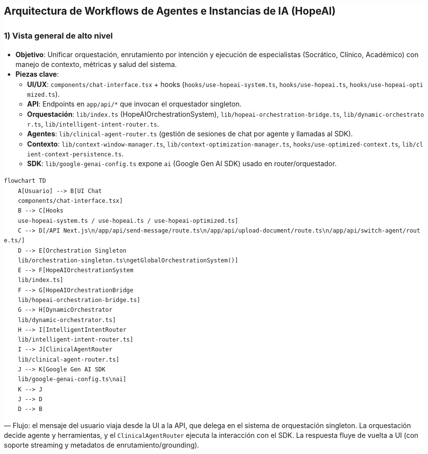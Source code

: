 ## Arquitectura de Workflows de Agentes e Instancias de IA (HopeAI)

### 1) Vista general de alto nivel

- **Objetivo**: Unificar orquestación, enrutamiento por intención y ejecución de especialistas (Socrático, Clínico, Académico) con manejo de contexto, métricas y salud del sistema.
- **Piezas clave**:
  - **UI/UX**: `components/chat-interface.tsx` + hooks (`hooks/use-hopeai-system.ts`, `hooks/use-hopeai.ts`, `hooks/use-hopeai-optimized.ts`).
  - **API**: Endpoints en `app/api/*` que invocan el orquestador singleton.
  - **Orquestación**: `lib/index.ts` (HopeAIOrchestrationSystem), `lib/hopeai-orchestration-bridge.ts`, `lib/dynamic-orchestrator.ts`, `lib/intelligent-intent-router.ts`.
  - **Agentes**: `lib/clinical-agent-router.ts` (gestión de sesiones de chat por agente y llamadas al SDK).
  - **Contexto**: `lib/context-window-manager.ts`, `lib/context-optimization-manager.ts`, `hooks/use-optimized-context.ts`, `lib/client-context-persistence.ts`.
  - **SDK**: `lib/google-genai-config.ts` expone `ai` (Google Gen AI SDK) usado en router/orquestador.

```mermaid
flowchart TD
    A[Usuario] --> B[UI Chat
    components/chat-interface.tsx]
    B --> C[Hooks
    use-hopeai-system.ts / use-hopeai.ts / use-hopeai-optimized.ts]
    C --> D[/API Next.js\n/app/api/send-message/route.ts\n/app/api/upload-document/route.ts\n/app/api/switch-agent/route.ts/]
    D --> E[Orchestration Singleton
    lib/orchestration-singleton.ts\ngetGlobalOrchestrationSystem()]
    E --> F[HopeAIOrchestrationSystem
    lib/index.ts]
    F --> G[HopeAIOrchestrationBridge
    lib/hopeai-orchestration-bridge.ts]
    G --> H[DynamicOrchestrator
    lib/dynamic-orchestrator.ts]
    H --> I[IntelligentIntentRouter
    lib/intelligent-intent-router.ts]
    I --> J[ClinicalAgentRouter
    lib/clinical-agent-router.ts]
    J --> K[Google Gen AI SDK
    lib/google-genai-config.ts\nai]
    K --> J
    J --> D
    D --> B
```

— Flujo: el mensaje del usuario viaja desde la UI a la API, que delega en el sistema de orquestación singleton. La orquestación decide agente y herramientas, y el `ClinicalAgentRouter` ejecuta la interacción con el SDK. La respuesta fluye de vuelta a UI (con soporte streaming y metadatos de enrutamiento/grounding).
